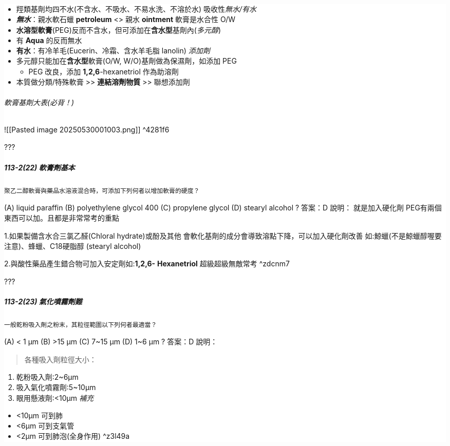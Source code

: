 - 羥類基劑均四不水(不含水、不吸水、不易水洗、不溶於水)
吸收性*無水/有水*
- ***無水***：親水軟石蠟 **petroleum** <> 親水 **ointment** 軟膏是水合性 O/W
- **水溶型軟膏**(PEG)反而不含水，但可添加在**含水型**基劑內(*多元醇*)
- 有 **Aqua** 的反而無水
- **有水**：有冷羊毛(Eucerin、冷霜、含水羊毛脂 lanolin)
*添加劑*
- 多元醇只能加在**含水型**軟膏(O/W, W/O)基劑做為保濕劑，如添加 PEG
	- PEG 改良，添加 **1,2,6**-hexanetriol 作為助溶劑
- 本質做分類/特殊軟膏 >> **連結溶劑物質** >> 聯想添加劑

###### 軟膏基劑大表(必背！)

![[Pasted image 20250530001003.png]] ^4281f6

???

##### 113-2(22) 軟膏劑基本
```Question
聚乙二醇軟膏與藥品水溶液混合時，可添加下列何者以增加軟膏的硬度？
```
(A) liquid paraffin
(B) polyethylene glycol 400
(C) propylene glycol
(D) stearyl alcohol
?
答案：D
說明：
就是加入硬化劑
PEG有兩個東西可以加。且都是非常常考的重點

1.如果製備含水合三氯乙醛(Chloral hydrate)或酚及其他
會軟化基劑的成分會導致溶點下降，可以加入硬化劑改善
如:鯨蠟(不是鯨蠟醇喔要注意)、蜂蠟、C18硬脂醇
(stearyl alcohol)

2.與酸性藥品產生錯合物可加入安定劑如:**1,2,6-**
**Hexanetriol** 超級超級無敵常考 ^zdcnm7

???

##### 113-2(23) 氣化噴霧劑難
```Question
一般乾粉吸入劑之粉末，其粒徑範圍以下列何者最適當？
```
(A) < 1 μm
(B) >15 μm
(C) 7~15 μm
(D) 1~6 μm
?
答案：D
說明：
> 各種吸入劑粒徑大小：

1. 乾粉吸入劑:2~6μm
2. 吸入氣化噴霧劑:5~10μm
3. 眼用懸液劑:<10μm
*補充*
- <10μm 可到肺
- <6μm 可到支氣管
- <2μm 可到肺泡(全身作用) ^z3l49a
